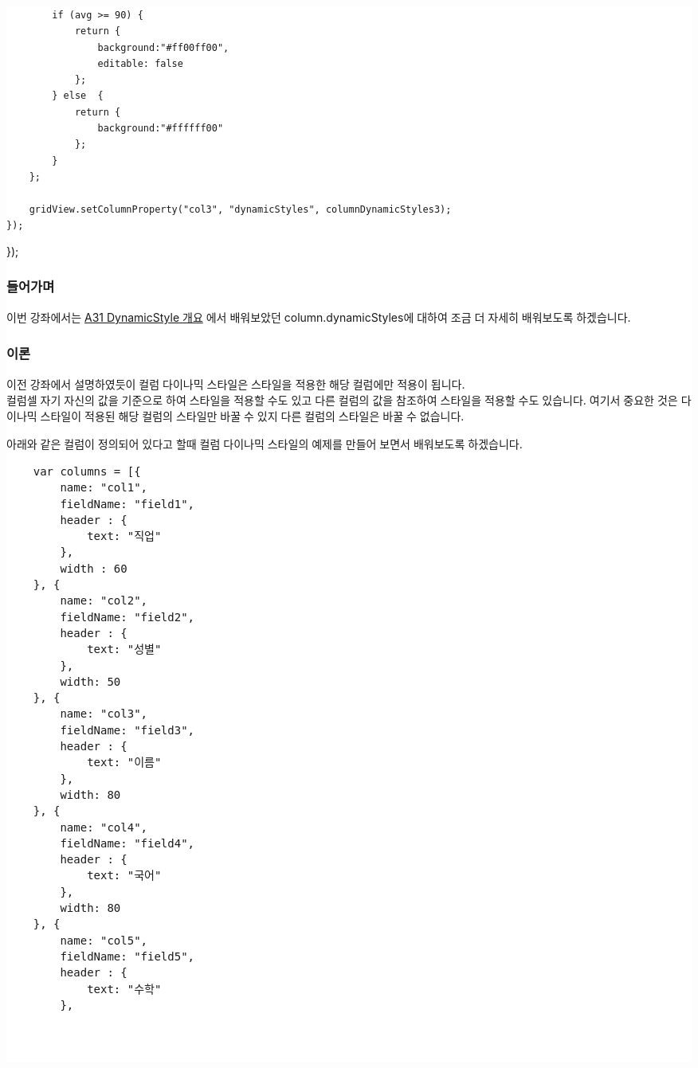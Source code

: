             if (avg >= 90) {
                return {
                    background:"#ff00ff00",
                    editable: false
                };
            } else  {
                return {
                    background:"#ffffff00"
                };
            }
        };

        gridView.setColumnProperty("col3", "dynamicStyles", columnDynamicStyles3);
    });   
});
   
</script>

### 들어가며

이번 강좌에서는 [A31 DynamicStyle 개요](/tutorial/a31/) 에서 배워보았던 column.dynamicStyles에 대하여 조금 더 자세히 배워보도록 하겠습니다.

### 이론

이전 강좌에서 설명하였듯이 컬럼 다이나믹 스타일은 스타일을 적용한 해당 컬럼에만 적용이 됩니다.  
컬럼셀 자기 자신의 값을 기준으로 하여 스타일을 적용할 수도 있고 다른 컬럼의 값을 참조하여 스타일을 적용할 수도 있습니다. 
여기서 중요한 것은 다이나믹 스타일이 적용된 해당 컬럼의 스타일만 바꿀 수 있지 다른 컬럼의 스타일은 바꿀 수 없습니다.  

아래와 같은 컬럼이 정의되어 있다고 할때 컬럼 다이나믹 스타일의 예제를 만들어 보면서 배워보도록 하겠습니다. 

<pre class="prettyprint">
    var columns = [{
        name: "col1",
        fieldName: "field1",
        header : {
            text: "직업"
        },
        width : 60
    }, {
        name: "col2",
        fieldName: "field2",
        header : {
            text: "성별"
        },
        width: 50
    }, {
        name: "col3",
        fieldName: "field3",
        header : {
            text: "이름"
        },
        width: 80
    }, {
        name: "col4",
        fieldName: "field4",
        header : {
            text: "국어"
        },
        width: 80
    }, {
        name: "col5",
        fieldName: "field5",
        header : {
            text: "수학"
        },